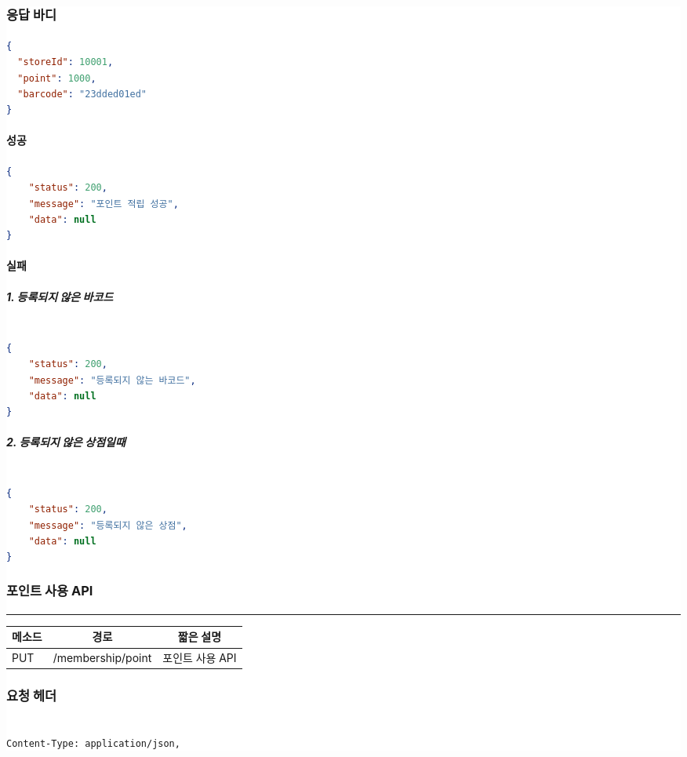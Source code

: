 ### 응답 바디

```json
{
  "storeId": 10001,
  "point": 1000,
  "barcode": "23dded01ed"
}
```

#### 성공

```json
{
    "status": 200,
    "message": "포인트 적립 성공",
    "data": null
}
```

#### 실패

##### 1. 등록되지 않은 바코드
```json

{
    "status": 200,
    "message": "등록되지 않는 바코드",
    "data": null
}
```

##### 2. 등록되지 않은 상점일때
```json

{
    "status": 200,
    "message": "등록되지 않은 상점",
    "data": null
}
```

### 포인트 사용 API
---


| 메소드 | 경로   | 짧은 설명 |
| ------ | ------ | --------- |
| PUT   | /membership/point | 포인트 사용 API    |

### 요청 헤더

```

Content-Type: application/json,

```

